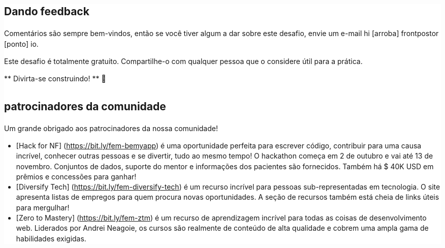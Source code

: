 ## Dando feedback

Comentários são sempre bem-vindos, então se você tiver algum a dar sobre este desafio, envie um e-mail hi [arroba] frontpostor [ponto] io.

Este desafio é totalmente gratuito. Compartilhe-o com qualquer pessoa que o considere útil para a prática.

** Divirta-se construindo! ** 🚀

## patrocinadores da comunidade

Um grande obrigado aos patrocinadores da nossa comunidade!

- [Hack for NF] (https://bit.ly/fem-bemyapp) é uma oportunidade perfeita para escrever código, contribuir para uma causa incrível, conhecer outras pessoas e se divertir, tudo ao mesmo tempo! O hackathon começa em 2 de outubro e vai até 13 de novembro. Conjuntos de dados, suporte do mentor e informações dos pacientes são fornecidos. Também há $ 40K USD em prêmios e concessões para ganhar!
- [Diversify Tech] (https://bit.ly/fem-diversify-tech) é um recurso incrível para pessoas sub-representadas em tecnologia. O site apresenta listas de empregos para quem procura novas oportunidades. A seção de recursos também está cheia de links úteis para mergulhar!
- [Zero to Mastery] (https://bit.ly/fem-ztm) é um recurso de aprendizagem incrível para todas as coisas de desenvolvimento web. Liderados por Andrei Neagoie, os cursos são realmente de conteúdo de alta qualidade e cobrem uma ampla gama de habilidades exigidas.
